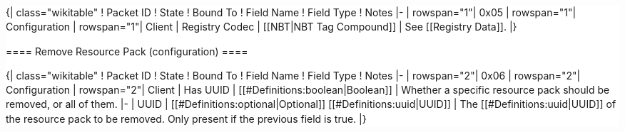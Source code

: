 {| class="wikitable"
 ! Packet ID
 ! State
 ! Bound To
 ! Field Name
 ! Field Type
 ! Notes
 |-
 | rowspan="1"| 0x05
 | rowspan="1"| Configuration
 | rowspan="1"| Client
 | Registry Codec
 | [[NBT|NBT Tag Compound]]
 | See [[Registry Data]].
 |}

==== Remove Resource Pack (configuration) ====

{| class="wikitable"
 ! Packet ID
 ! State
 ! Bound To
 ! Field Name
 ! Field Type
 ! Notes
 |-
 | rowspan="2"| 0x06
 | rowspan="2"| Configuration
 | rowspan="2"| Client
 | Has UUID
 | [[#Definitions:boolean|Boolean]]
 | Whether a specific resource pack should be removed, or all of them.
 |-
 | UUID
 | [[#Definitions:optional|Optional]] [[#Definitions:uuid|UUID]]
 | The [[#Definitions:uuid|UUID]] of the resource pack to be removed. Only present if the previous field is true.
 |}
